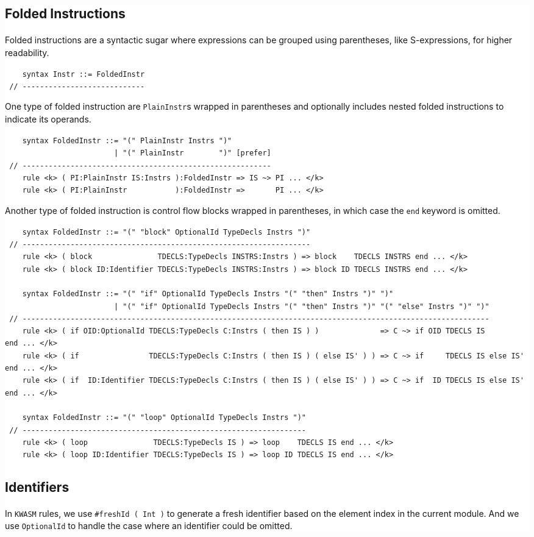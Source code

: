 Folded Instructions
-------------------

Folded instructions are a syntactic sugar where expressions can be grouped using parentheses, like S-expressions, for higher readability.

```k
    syntax Instr ::= FoldedInstr
 // ----------------------------
```

One type of folded instruction are `PlainInstr`s wrapped in parentheses and optionally includes nested folded instructions to indicate its operands.

```k
    syntax FoldedInstr ::= "(" PlainInstr Instrs ")"
                         | "(" PlainInstr        ")" [prefer]
 // ---------------------------------------------------------
    rule <k> ( PI:PlainInstr IS:Instrs ):FoldedInstr => IS ~> PI ... </k>
    rule <k> ( PI:PlainInstr           ):FoldedInstr =>       PI ... </k>
```

Another type of folded instruction is control flow blocks wrapped in parentheses, in which case the `end` keyword is omitted.

```k
    syntax FoldedInstr ::= "(" "block" OptionalId TypeDecls Instrs ")"
 // ------------------------------------------------------------------
    rule <k> ( block               TDECLS:TypeDecls INSTRS:Instrs ) => block    TDECLS INSTRS end ... </k>
    rule <k> ( block ID:Identifier TDECLS:TypeDecls INSTRS:Instrs ) => block ID TDECLS INSTRS end ... </k>

    syntax FoldedInstr ::= "(" "if" OptionalId TypeDecls Instrs "(" "then" Instrs ")" ")"
                         | "(" "if" OptionalId TypeDecls Instrs "(" "then" Instrs ")" "(" "else" Instrs ")" ")"
 // -----------------------------------------------------------------------------------------------------------
    rule <k> ( if OID:OptionalId TDECLS:TypeDecls C:Instrs ( then IS ) )              => C ~> if OID TDECLS IS          end ... </k>
    rule <k> ( if                TDECLS:TypeDecls C:Instrs ( then IS ) ( else IS' ) ) => C ~> if     TDECLS IS else IS' end ... </k>
    rule <k> ( if  ID:Identifier TDECLS:TypeDecls C:Instrs ( then IS ) ( else IS' ) ) => C ~> if  ID TDECLS IS else IS' end ... </k>

    syntax FoldedInstr ::= "(" "loop" OptionalId TypeDecls Instrs ")"
 // -----------------------------------------------------------------
    rule <k> ( loop               TDECLS:TypeDecls IS ) => loop    TDECLS IS end ... </k>
    rule <k> ( loop ID:Identifier TDECLS:TypeDecls IS ) => loop ID TDECLS IS end ... </k>
```

Identifiers
-----------

In `KWASM` rules, we use `#freshId ( Int )` to generate a fresh identifier based on the element index in the current module.
And we use `OptionalId` to handle the case where an identifier could be omitted.
